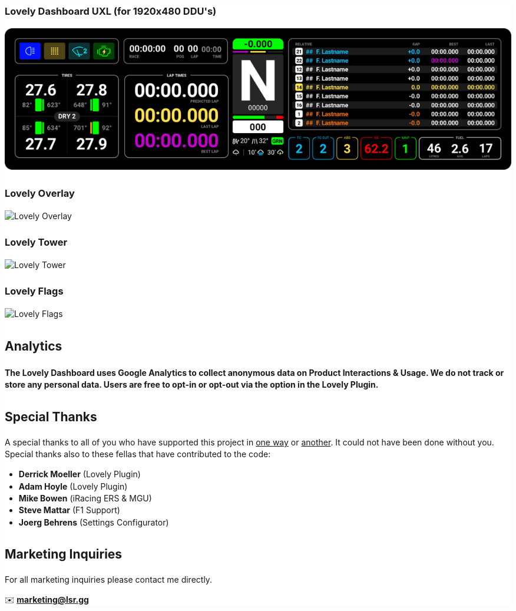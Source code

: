 ### Lovely Dashboard UXL (for 1920x480 DDU's)
![Lovely Dashboard UXL](docs/images/lovely-dash-uxl.png)

### Lovely Overlay
![Lovely Overlay](docs/images/LovelyOverlay.png)

### Lovely Tower
![Lovely Tower](docs/images/LovelyTower.png)

### Lovely Flags
![Lovely Flags](docs/images/LovelyFlags.gif)	

## Analytics
#### The Lovely Dashboard uses Google Analytics to collect anonymous data on Product Interactions & Usage. We do not track or store any personal data. Users are free to opt-in or opt-out via the option in the Lovely Plugin.


## Special Thanks
A special thanks to all of you who have supported this project in [one way](https://lsr.gg/membership) or [another](https://lsr.gg/store). It could not have been done without you. Special thanks also to these fellas that have contributed to the code:

* **Derrick Moeller** (Lovely Plugin)
* **Adam Hoyle** (Lovely Plugin)
* **Mike Bowen** (iRacing ERS & MGU)
* **Steve Mattar** (F1 Support)
* **Joerg Behrens** (Settings Configurator)

## Marketing Inquiries
For all marketing inquiries please contact me directly. 

:envelope: [**marketing@lsr.gg**](mailto:marketing@lsr.gg)
